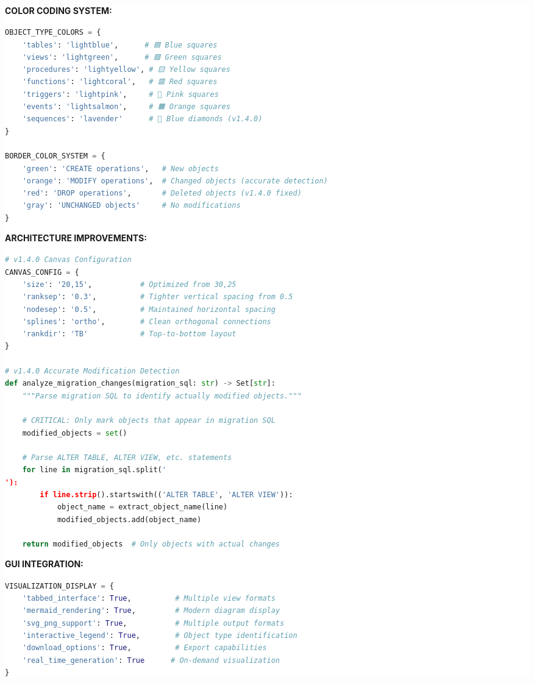 **COLOR CODING SYSTEM:**
```python
OBJECT_TYPE_COLORS = {
    'tables': 'lightblue',      # 🟦 Blue squares
    'views': 'lightgreen',      # 🟩 Green squares  
    'procedures': 'lightyellow', # 🟨 Yellow squares
    'functions': 'lightcoral',   # 🟥 Red squares
    'triggers': 'lightpink',     # 🩷 Pink squares
    'events': 'lightsalmon',     # 🟧 Orange squares
    'sequences': 'lavender'      # 🔷 Blue diamonds (v1.4.0)
}

BORDER_COLOR_SYSTEM = {
    'green': 'CREATE operations',   # New objects
    'orange': 'MODIFY operations',  # Changed objects (accurate detection)
    'red': 'DROP operations',       # Deleted objects (v1.4.0 fixed)
    'gray': 'UNCHANGED objects'     # No modifications
}
```

**ARCHITECTURE IMPROVEMENTS:**
```python
# v1.4.0 Canvas Configuration
CANVAS_CONFIG = {
    'size': '20,15',           # Optimized from 30,25
    'ranksep': '0.3',          # Tighter vertical spacing from 0.5
    'nodesep': '0.5',          # Maintained horizontal spacing
    'splines': 'ortho',        # Clean orthogonal connections
    'rankdir': 'TB'            # Top-to-bottom layout
}

# v1.4.0 Accurate Modification Detection
def analyze_migration_changes(migration_sql: str) -> Set[str]:
    """Parse migration SQL to identify actually modified objects."""
    
    # CRITICAL: Only mark objects that appear in migration SQL
    modified_objects = set()
    
    # Parse ALTER TABLE, ALTER VIEW, etc. statements
    for line in migration_sql.split('
'):
        if line.strip().startswith(('ALTER TABLE', 'ALTER VIEW')):
            object_name = extract_object_name(line)
            modified_objects.add(object_name)
    
    return modified_objects  # Only objects with actual changes
```

**GUI INTEGRATION:**
```python
VISUALIZATION_DISPLAY = {
    'tabbed_interface': True,          # Multiple view formats
    'mermaid_rendering': True,         # Modern diagram display
    'svg_png_support': True,           # Multiple output formats
    'interactive_legend': True,        # Object type identification
    'download_options': True,          # Export capabilities
    'real_time_generation': True      # On-demand visualization
}
```

